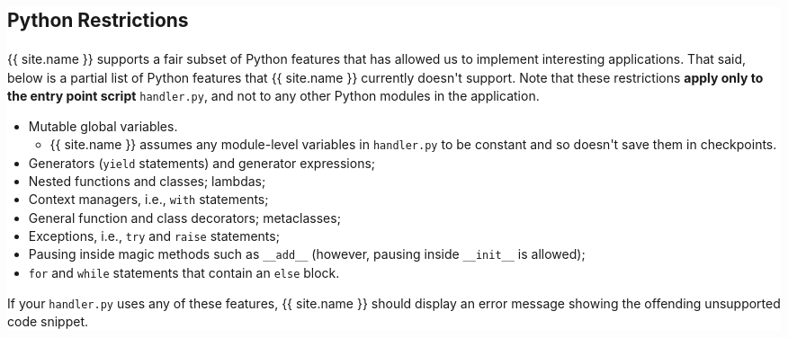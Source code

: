 ## Python Restrictions

{{ site.name }} supports a fair subset of Python features that has allowed us
to implement interesting applications.  That said, below is a partial list of
Python features that {{ site.name }} currently doesn't support.  Note that
these restrictions **apply only to the entry point script** `handler.py`, and
not to any other Python modules in the application.

- Mutable global variables.
  - {{ site.name }} assumes any module-level variables in `handler.py` to be
    constant and so doesn't save them in checkpoints.
- Generators (`yield` statements) and generator expressions;
- Nested functions and classes; lambdas;
- Context managers, i.e., `with` statements;
- General function and class decorators; metaclasses;
- Exceptions, i.e., `try` and `raise` statements;
- Pausing inside magic methods such as `__add__` (however, pausing inside
  `__init__` is allowed);
- `for` and `while` statements that contain an `else` block.

If your `handler.py` uses any of these features, {{ site.name }} should display
an error message showing the offending unsupported code snippet.
